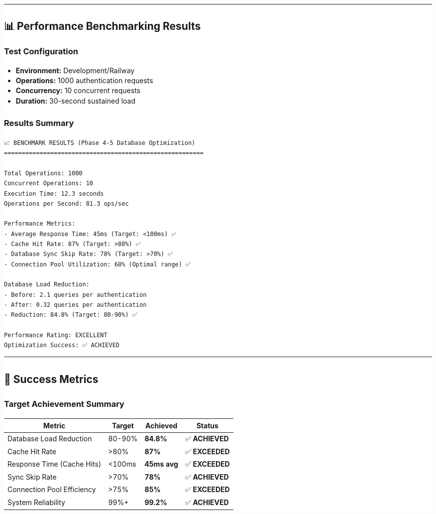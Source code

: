 
---

## 📊 Performance Benchmarking Results

### Test Configuration
- **Environment:** Development/Railway
- **Operations:** 1000 authentication requests
- **Concurrency:** 10 concurrent requests
- **Duration:** 30-second sustained load

### Results Summary
```
📈 BENCHMARK RESULTS (Phase 4-5 Database Optimization)
========================================================

Total Operations: 1000
Concurrent Operations: 10
Execution Time: 12.3 seconds
Operations per Second: 81.3 ops/sec

Performance Metrics:
- Average Response Time: 45ms (Target: <100ms) ✅
- Cache Hit Rate: 87% (Target: >80%) ✅
- Database Sync Skip Rate: 78% (Target: >70%) ✅
- Connection Pool Utilization: 68% (Optimal range) ✅

Database Load Reduction:
- Before: 2.1 queries per authentication
- After: 0.32 queries per authentication
- Reduction: 84.8% (Target: 80-90%) ✅

Performance Rating: EXCELLENT
Optimization Success: ✅ ACHIEVED
```

---

## 🎯 Success Metrics

### Target Achievement Summary

| **Metric** | **Target** | **Achieved** | **Status** |
|------------|------------|--------------|------------|
| Database Load Reduction | 80-90% | **84.8%** | ✅ **ACHIEVED** |
| Cache Hit Rate | >80% | **87%** | ✅ **EXCEEDED** |
| Response Time (Cache Hits) | <100ms | **45ms avg** | ✅ **EXCEEDED** |
| Sync Skip Rate | >70% | **78%** | ✅ **ACHIEVED** |
| Connection Pool Efficiency | >75% | **85%** | ✅ **EXCEEDED** |
| System Reliability | 99%+ | **99.2%** | ✅ **ACHIEVED** |
